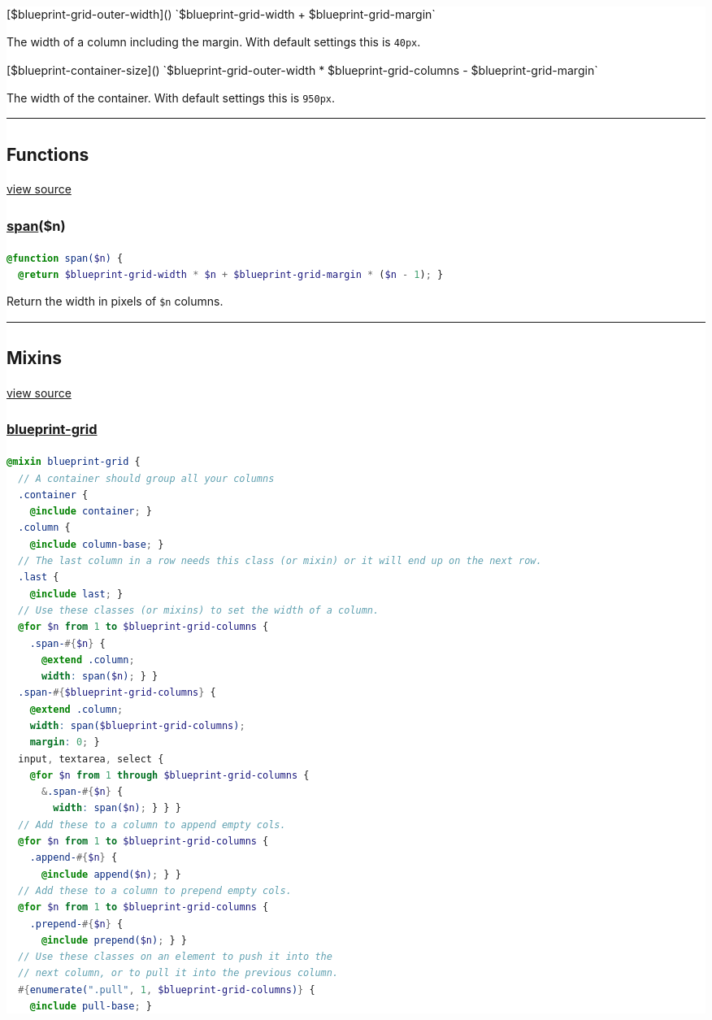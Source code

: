 [$blueprint-grid-outer-width]() `$blueprint-grid-width + $blueprint-grid-margin`

The width of a column including the margin. With default settings this is `40px`.

[$blueprint-container-size]() `$blueprint-grid-outer-width * $blueprint-grid-columns - $blueprint-grid-margin`

The width of the container. With default settings this is `950px`.

---

## Functions

<a href="#function-span-source" rel="view source">view source</a>
<span id="function-span"></span>
### [span](#function-span)($n)
```scss
@function span($n) {
  @return $blueprint-grid-width * $n + $blueprint-grid-margin * ($n - 1); }
```
Return the width in pixels of `$n` columns.

---

## Mixins

<a href="#mixin-blueprint-grid-source" rel="view source">view source</a>
<span id="mixin-blueprint-grid"></span>
### [blueprint-grid](#mixin-blueprint-grid)
```scss
@mixin blueprint-grid {
  // A container should group all your columns
  .container {
    @include container; }
  .column {
    @include column-base; }
  // The last column in a row needs this class (or mixin) or it will end up on the next row.
  .last {
    @include last; }
  // Use these classes (or mixins) to set the width of a column.
  @for $n from 1 to $blueprint-grid-columns {
    .span-#{$n} {
      @extend .column;
      width: span($n); } }
  .span-#{$blueprint-grid-columns} {
    @extend .column;
    width: span($blueprint-grid-columns);
    margin: 0; }
  input, textarea, select {
    @for $n from 1 through $blueprint-grid-columns {
      &.span-#{$n} {
        width: span($n); } } }
  // Add these to a column to append empty cols.
  @for $n from 1 to $blueprint-grid-columns {
    .append-#{$n} {
      @include append($n); } }
  // Add these to a column to prepend empty cols.
  @for $n from 1 to $blueprint-grid-columns {
    .prepend-#{$n} {
      @include prepend($n); } }
  // Use these classes on an element to push it into the
  // next column, or to pull it into the previous column.
  #{enumerate(".pull", 1, $blueprint-grid-columns)} {
    @include pull-base; }
```